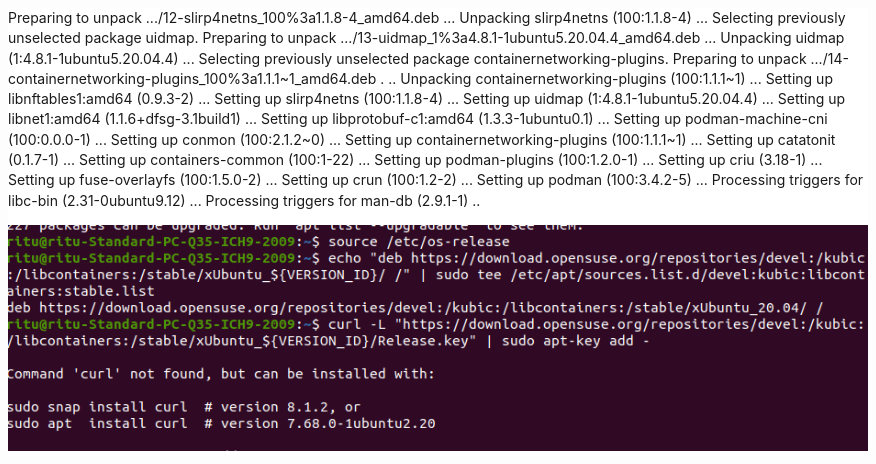 Preparing to unpack .../12-slirp4netns_100%3a1.1.8-4_amd64.deb ...
Unpacking slirp4netns (100:1.1.8-4) ...
Selecting previously unselected package uidmap.
Preparing to unpack .../13-uidmap_1%3a4.8.1-1ubuntu5.20.04.4_amd64.deb ...
Unpacking uidmap (1:4.8.1-1ubuntu5.20.04.4) ...
Selecting previously unselected package containernetworking-plugins.
Preparing to unpack .../14-containernetworking-plugins_100%3a1.1.1~1_amd64.deb .
..
Unpacking containernetworking-plugins (100:1.1.1~1) ...
Setting up libnftables1:amd64 (0.9.3-2) ...
Setting up slirp4netns (100:1.1.8-4) ...
Setting up uidmap (1:4.8.1-1ubuntu5.20.04.4) ...
Setting up libnet1:amd64 (1.1.6+dfsg-3.1build1) ...
Setting up libprotobuf-c1:amd64 (1.3.3-1ubuntu0.1) ...
Setting up podman-machine-cni (100:0.0.0-1) ...
Setting up conmon (100:2.1.2~0) ...
Setting up containernetworking-plugins (100:1.1.1~1) ...
Setting up catatonit (0.1.7-1) ...
Setting up containers-common (100:1-22) ...
Setting up podman-plugins (100:1.2.0-1) ...
Setting up criu (3.18-1) ...
Setting up fuse-overlayfs (100:1.5.0-2) ...
Setting up crun (100:1.2-2) ...
Setting up podman (100:3.4.2-5) ...
Processing triggers for libc-bin (2.31-0ubuntu9.12) ...
Processing triggers for man-db (2.9.1-1) ..


![Alt text](SOURCE.png)